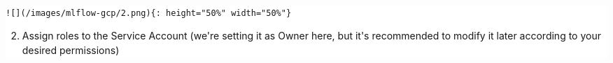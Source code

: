     ![](/images/mlflow-gcp/2.png){: height="50%" width="50%"}

2. Assign roles to the Service Account (we're setting it as Owner here, but it's recommended to modify it later according to your desired permissions)
   